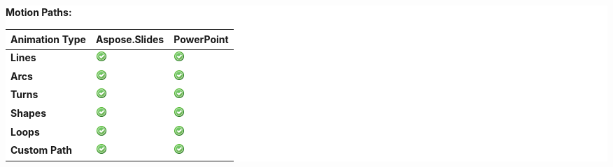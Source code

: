 **Motion Paths:**

| Animation Type | Aspose.Slides | PowerPoint |
|---|---|---|
| **Lines** | ![supported](v.png) | ![supported](v.png) |
| **Arcs** | ![supported](v.png) | ![supported](v.png) |
| **Turns** | ![supported](v.png) | ![supported](v.png) |
| **Shapes** | ![supported](v.png) | ![supported](v.png) |
| **Loops** | ![supported](v.png) | ![supported](v.png) |
| **Custom Path** | ![supported](v.png) | ![supported](v.png) |

